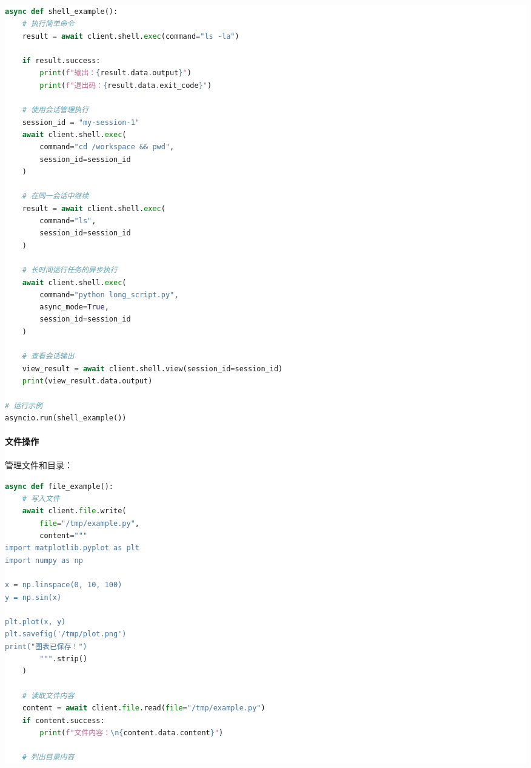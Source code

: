 ```python
async def shell_example():
    # 执行简单命令
    result = await client.shell.exec(command="ls -la")

    if result.success:
        print(f"输出：{result.data.output}")
        print(f"退出码：{result.data.exit_code}")

    # 使用会话管理执行
    session_id = "my-session-1"
    await client.shell.exec(
        command="cd /workspace && pwd",
        session_id=session_id
    )

    # 在同一会话中继续
    result = await client.shell.exec(
        command="ls",
        session_id=session_id
    )

    # 长时间运行任务的异步执行
    await client.shell.exec(
        command="python long_script.py",
        async_mode=True,
        session_id=session_id
    )

    # 查看会话输出
    view_result = await client.shell.view(session_id=session_id)
    print(view_result.data.output)

# 运行示例
asyncio.run(shell_example())
```

#### 文件操作

管理文件和目录：

```python
async def file_example():
    # 写入文件
    await client.file.write(
        file="/tmp/example.py",
        content="""
import matplotlib.pyplot as plt
import numpy as np

x = np.linspace(0, 10, 100)
y = np.sin(x)

plt.plot(x, y)
plt.savefig('/tmp/plot.png')
print("图表已保存！")
        """.strip()
    )

    # 读取文件内容
    content = await client.file.read(file="/tmp/example.py")
    if content.success:
        print(f"文件内容：\n{content.data.content}")

    # 列出目录内容
```